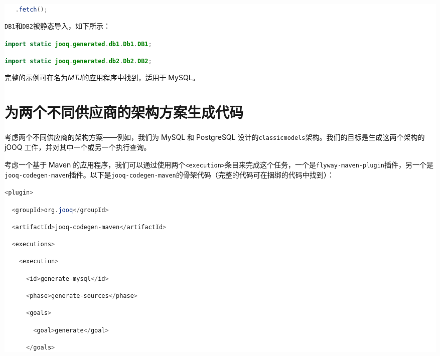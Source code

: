 ```java
   .fetch();
```

`DB1`和`DB2`被静态导入，如下所示：

```java
import static jooq.generated.db1.Db1.DB1;
```

```java
import static jooq.generated.db2.Db2.DB2;
```

完整的示例可在名为*MTJ*的应用程序中找到，适用于 MySQL。

# 为两个不同供应商的架构方案生成代码

考虑两个不同供应商的架构方案——例如，我们为 MySQL 和 PostgreSQL 设计的`classicmodels`架构。我们的目标是生成这两个架构的 jOOQ 工件，并对其中一个或另一个执行查询。

考虑一个基于 Maven 的应用程序，我们可以通过使用两个`<execution>`条目来完成这个任务，一个是`flyway-maven-plugin`插件，另一个是`jooq-codegen-maven`插件。以下是`jooq-codegen-maven`的骨架代码（完整的代码可在捆绑的代码中找到）：

```java
<plugin>
```

```java
  <groupId>org.jooq</groupId>
```

```java
  <artifactId>jooq-codegen-maven</artifactId> 
```

```java
  <executions>
```

```java
    <execution>
```

```java
      <id>generate-mysql</id>
```

```java
      <phase>generate-sources</phase>
```

```java
      <goals>
```

```java
        <goal>generate</goal>
```

```java
      </goals>                                  
```
